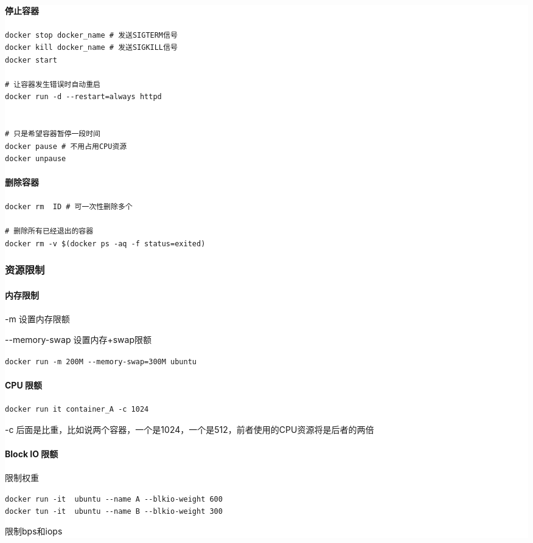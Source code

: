 

#### 停止容器

```shell
docker stop docker_name # 发送SIGTERM信号
docker kill docker_name # 发送SIGKILL信号
docker start

# 让容器发生错误时自动重启
docker run -d --restart=always httpd


# 只是希望容器暂停一段时间
docker pause # 不用占用CPU资源
docker unpause
```

#### 删除容器

```shell
docker rm  ID # 可一次性删除多个

# 删除所有已经退出的容器
docker rm -v $(docker ps -aq -f status=exited)
```

### 资源限制

#### 内存限制

-m 设置内存限额

--memory-swap 设置内存+swap限额

```shell
docker run -m 200M --memory-swap=300M ubuntu
```

#### CPU 限额

```shell
docker run it container_A -c 1024
```

-c 后面是比重，比如说两个容器，一个是1024，一个是512，前者使用的CPU资源将是后者的两倍

#### Block IO 限额

限制权重

```shell
docker run -it  ubuntu --name A --blkio-weight 600 
docker tun -it  ubuntu --name B --blkio-weight 300
```

限制bps和iops
